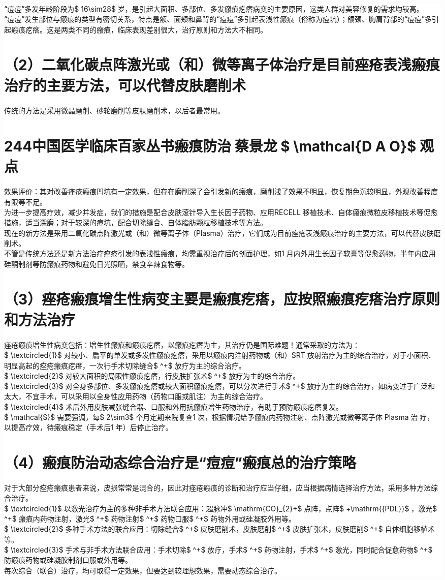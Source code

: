 “痘痘”多发年龄阶段为$ 16\sim28$  岁，是引起大面积、多部位、多发瘢痕疙瘩病变的主要原因，这类人群对美容修复的需求均较高。  
“痘痘”发生部位与瘢痕的类型有密切关系，特点是额、面颊和鼻背的“痘痘”多引起表浅性瘢痕（俗称为痘坑）；颌颈、胸肩背部的“痘痘”多引起瘢痕疙瘩。这是两类不同的瘢痕，临床表现差别很大，治疗原则和方法大不相同。  
# （2）二氧化碳点阵激光或（和）微等离子体治疗是目前痤疮表浅瘢痕治疗的主要方法，可以代替皮肤磨削术  
传统的方法是采用微晶磨削、砂轮磨削等皮肤磨削术，以后者最常用。  
# 244中国医学临床百家丛书瘢痕防治 蔡景龙 $ \mathcal{D A O}$    观点  
效果评价：其对改善痤疮瘢痕凹坑有一定效果，但存在磨削深了会引发新的瘢痕，磨削浅了效果不明显，恢复期色沉较明显，外观改善程度有限等不足。  
为进一步提高疗效，减少并发症，我们的措施是配合皮肤滚针导入生长因子药物、应用RECELL 移植技术、自体瘢痕微粒皮移植技术等促愈措施，适当深磨；对于较深的痘坑，配合切除缝合、自体脂肪颗粒移植技术等方法。  
现在的新方法是采用二氧化碳点阵激光或（和）微等离子体（Plasma）治疗，它们成为目前痤疮表浅瘢痕治疗的主要方法，可以代替皮肤磨削术。  
不管是传统方法还是新方法治疗痤疮引发的表浅性瘢痕，均需重视治疗后的创面护理，如1 月内外用生长因子软膏等促愈药物，半年内应用硅酮制剂等防瘢痕药物和避免日光照晒，禁食辛辣食物等。  
# （3）痤疮瘢痕增生性病变主要是瘢痕疙瘩，应按照瘢痕疙瘩治疗原则和方法治疗  
痤疮瘢痕增生性病变包括：增生性瘢痕和瘢痕疙瘩，以瘢痕疙瘩为主，其治疗仍是国际难题！通常采取的方法为：  
$ \textcircled{1}$    对较小、扁平的单发或多发性瘢痕疙瘩，采用以瘢痕内注射药物或（和）SRT 放射治疗为主的综合治疗，对于小面积、明显高起的痤疮瘢痕疙瘩，一次行手术切除缝合$ ^+$ 放疗为主的综合治疗。  
$ \textcircled{2}$    对较大面积的局限性瘢痕疙瘩，行皮肤扩张术$ ^+$ 放疗为主的综合治疗。  
$ \textcircled{3}$    对全身多部位、多发瘢痕疙瘩或较大面积瘢痕疙瘩，可以分次进行手术$ ^+$ 放疗为主的综合治疗，如病变过于广泛和太大，不宜手术，可以采用以全身性应用药物（药物口服或肌注）为主的综合治疗。  
$ \textcircled{4}$    术后外用皮肤减张缝合器、口服和外用抗瘢痕增生药物治疗，有助于预防瘢痕疙瘩复发。  
$ \mathcal{S}$    需要强调，每$ 2\sim3$  个月定期来院复查1 次，根据情况给予瘢痕内药物注射、点阵激光或微等离子体 Plasma  治 疗，以提高疗效，待瘢痕稳定（手术后1 年）后停止治疗。  
# （4）瘢痕防治动态综合治疗是“痘痘”瘢痕总的治疗策略  
对于大部分痤疮瘢痕患者来说，皮损常常是混合的，因此对痤疮瘢痕的诊断和治疗应当仔细，应当根据病情选择治疗方法，采用多种方法综合治疗。  
$ \textcircled{1}$    以激光治疗为主的多种非手术方法联合应用：超脉冲$ \mathrm{CO}_{2}+$ 点阵，点阵$ +\mathrm{{PDL}}$    ，激光$ ^+$ 瘢痕内药物注射，激光$ ^+$ 药物注射$ ^+$  药物口服$ ^+$ 药物外用或硅凝胶外用等。  
$ \textcircled{2}$    多种手术方法的联合应用：切除缝合$ ^+$ 皮肤磨削术，皮肤磨削$ ^+$  皮肤扩张术，皮肤磨削$ ^+$ 自体细胞移植术等。  
$ \textcircled{3}$    手术与非手术方法联合应用：手术切除$ ^+$ 放疗，手术$ ^+$ 药物注射，手术$ ^+$  激光，同时配合促愈药物$ ^+$  防瘢痕药物或硅凝胶制剂口服或外用等。  
每次综合（联合）治疗，均可取得一定效果，但要达到较理想效果，需要动态综合治疗。  